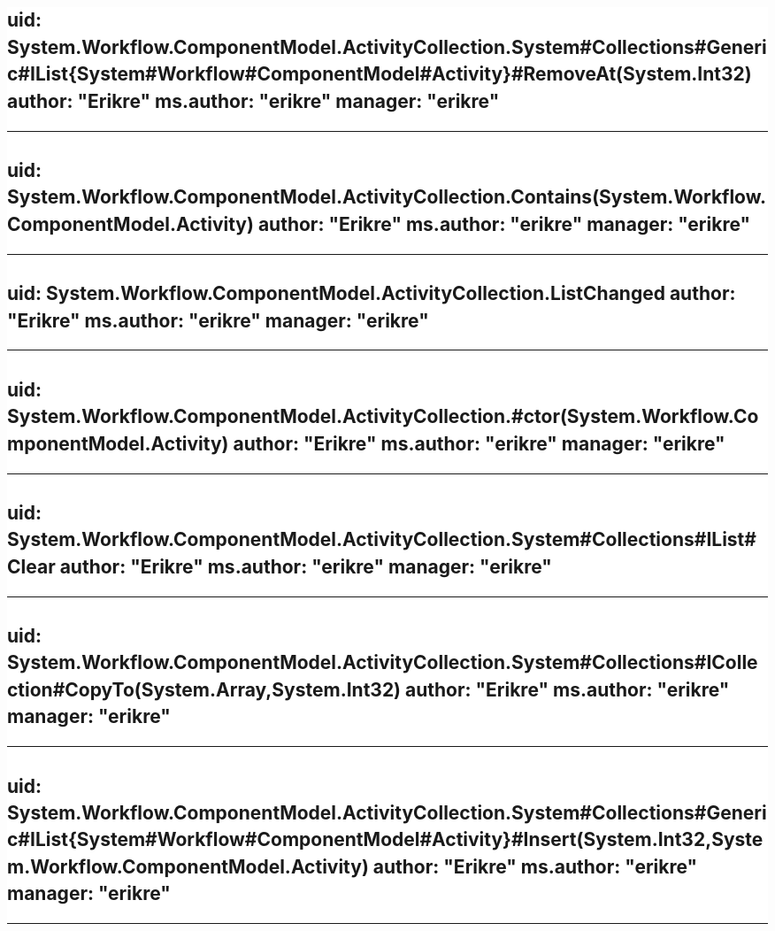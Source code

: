 uid: System.Workflow.ComponentModel.ActivityCollection.System#Collections#Generic#IList{System#Workflow#ComponentModel#Activity}#RemoveAt(System.Int32)
author: "Erikre"
ms.author: "erikre"
manager: "erikre"
---

---
uid: System.Workflow.ComponentModel.ActivityCollection.Contains(System.Workflow.ComponentModel.Activity)
author: "Erikre"
ms.author: "erikre"
manager: "erikre"
---

---
uid: System.Workflow.ComponentModel.ActivityCollection.ListChanged
author: "Erikre"
ms.author: "erikre"
manager: "erikre"
---

---
uid: System.Workflow.ComponentModel.ActivityCollection.#ctor(System.Workflow.ComponentModel.Activity)
author: "Erikre"
ms.author: "erikre"
manager: "erikre"
---

---
uid: System.Workflow.ComponentModel.ActivityCollection.System#Collections#IList#Clear
author: "Erikre"
ms.author: "erikre"
manager: "erikre"
---

---
uid: System.Workflow.ComponentModel.ActivityCollection.System#Collections#ICollection#CopyTo(System.Array,System.Int32)
author: "Erikre"
ms.author: "erikre"
manager: "erikre"
---

---
uid: System.Workflow.ComponentModel.ActivityCollection.System#Collections#Generic#IList{System#Workflow#ComponentModel#Activity}#Insert(System.Int32,System.Workflow.ComponentModel.Activity)
author: "Erikre"
ms.author: "erikre"
manager: "erikre"
---

---